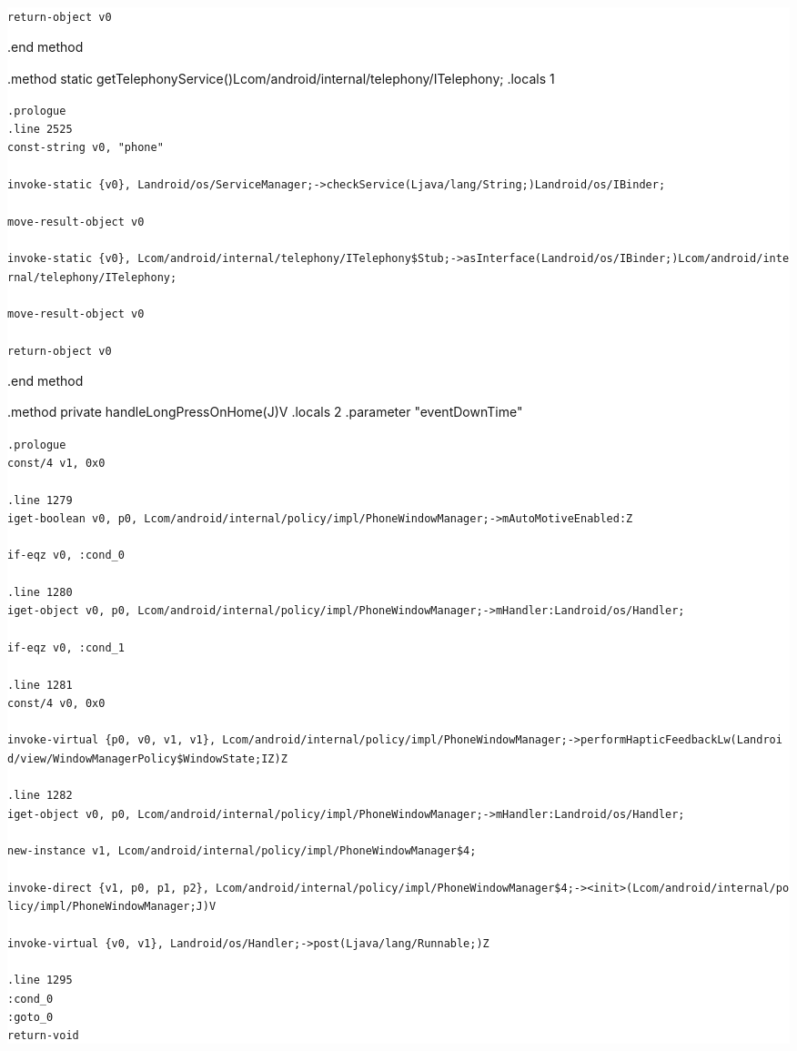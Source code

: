     return-object v0
.end method

.method static getTelephonyService()Lcom/android/internal/telephony/ITelephony;
    .locals 1

    .prologue
    .line 2525
    const-string v0, "phone"

    invoke-static {v0}, Landroid/os/ServiceManager;->checkService(Ljava/lang/String;)Landroid/os/IBinder;

    move-result-object v0

    invoke-static {v0}, Lcom/android/internal/telephony/ITelephony$Stub;->asInterface(Landroid/os/IBinder;)Lcom/android/internal/telephony/ITelephony;

    move-result-object v0

    return-object v0
.end method

.method private handleLongPressOnHome(J)V
    .locals 2
    .parameter "eventDownTime"

    .prologue
    const/4 v1, 0x0

    .line 1279
    iget-boolean v0, p0, Lcom/android/internal/policy/impl/PhoneWindowManager;->mAutoMotiveEnabled:Z

    if-eqz v0, :cond_0

    .line 1280
    iget-object v0, p0, Lcom/android/internal/policy/impl/PhoneWindowManager;->mHandler:Landroid/os/Handler;

    if-eqz v0, :cond_1

    .line 1281
    const/4 v0, 0x0

    invoke-virtual {p0, v0, v1, v1}, Lcom/android/internal/policy/impl/PhoneWindowManager;->performHapticFeedbackLw(Landroid/view/WindowManagerPolicy$WindowState;IZ)Z

    .line 1282
    iget-object v0, p0, Lcom/android/internal/policy/impl/PhoneWindowManager;->mHandler:Landroid/os/Handler;

    new-instance v1, Lcom/android/internal/policy/impl/PhoneWindowManager$4;

    invoke-direct {v1, p0, p1, p2}, Lcom/android/internal/policy/impl/PhoneWindowManager$4;-><init>(Lcom/android/internal/policy/impl/PhoneWindowManager;J)V

    invoke-virtual {v0, v1}, Landroid/os/Handler;->post(Ljava/lang/Runnable;)Z

    .line 1295
    :cond_0
    :goto_0
    return-void
